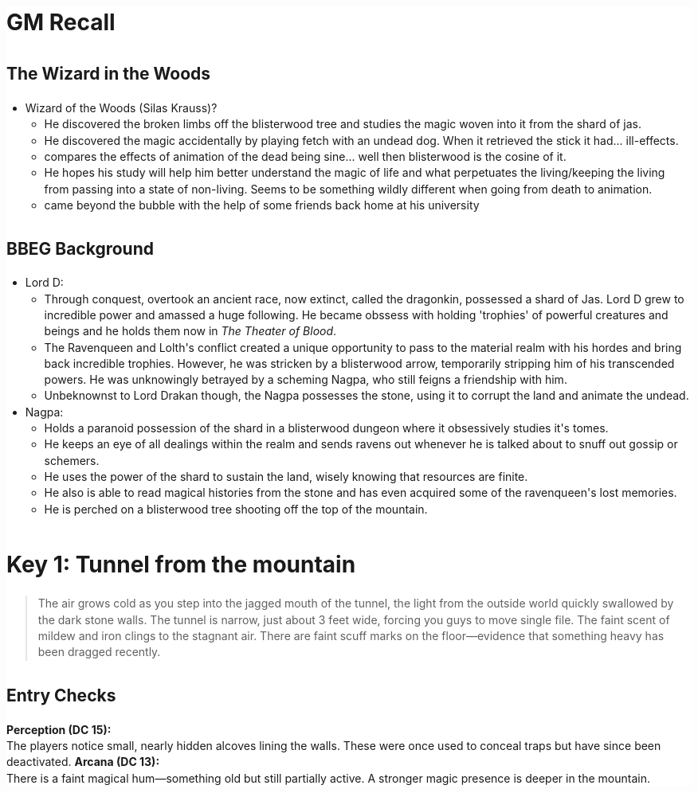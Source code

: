 # GM Recall

## The Wizard in the Woods

- Wizard of the Woods (Silas Krauss)?
  - He discovered the broken limbs off the blisterwood tree and studies the magic woven into it from the shard of jas.
  - He discovered the magic accidentally by playing fetch with an undead dog. When it retrieved the stick it had... ill-effects.
  - compares the effects of animation of the dead being sine... well then blisterwood is the cosine of it.
  - He hopes his study will help him better understand the magic of life and what perpetuates the living/keeping the living from passing into a state of non-living. Seems to be something wildly different when going from death to animation.
  - came beyond the bubble with the help of some friends back home at his university

## BBEG Background

- Lord D:
  - Through conquest, overtook an ancient race, now extinct, called the dragonkin, possessed a shard of Jas. Lord D grew to incredible power and amassed a huge following. He became obssess with holding 'trophies' of powerful creatures and beings and he holds them now in _The Theater of Blood_.
  - The Ravenqueen and Lolth's conflict created a unique opportunity to pass to the material realm with his hordes and bring back incredible trophies. However, he was stricken by a blisterwood arrow, temporarily stripping him of his transcended powers. He was unknowingly betrayed by a scheming Nagpa, who still feigns a friendship with him.
  - Unbeknownst to Lord Drakan though, the Nagpa possesses the stone, using it to corrupt the land and animate the undead.
- Nagpa:
  - Holds a paranoid possession of the shard in a blisterwood dungeon where it obsessively studies it's tomes.
  - He keeps an eye of all dealings within the realm and sends ravens out whenever he is talked about to snuff out gossip or schemers.
  - He uses the power of the shard to sustain the land, wisely knowing that resources are finite.
  - He also is able to read magical histories from the stone and has even acquired some of the ravenqueen's lost memories.
  - He is perched on a blisterwood tree shooting off the top of the mountain.

# Key 1: Tunnel from the mountain

> The air grows cold as you step into the jagged mouth of the tunnel, the light from the outside world quickly swallowed by the dark stone walls. The tunnel is narrow, just about 3 feet wide, forcing you guys to move single file. The faint scent of mildew and iron clings to the stagnant air. There are faint scuff marks on the floor—evidence that something heavy has been dragged recently.

## Entry Checks

**Perception (DC 15):**  
The players notice small, nearly hidden alcoves lining the walls. These were once used to conceal traps but have since been deactivated.
**Arcana (DC 13):**  
There is a faint magical hum—something old but still partially active. A stronger magic presence is deeper in the mountain.
